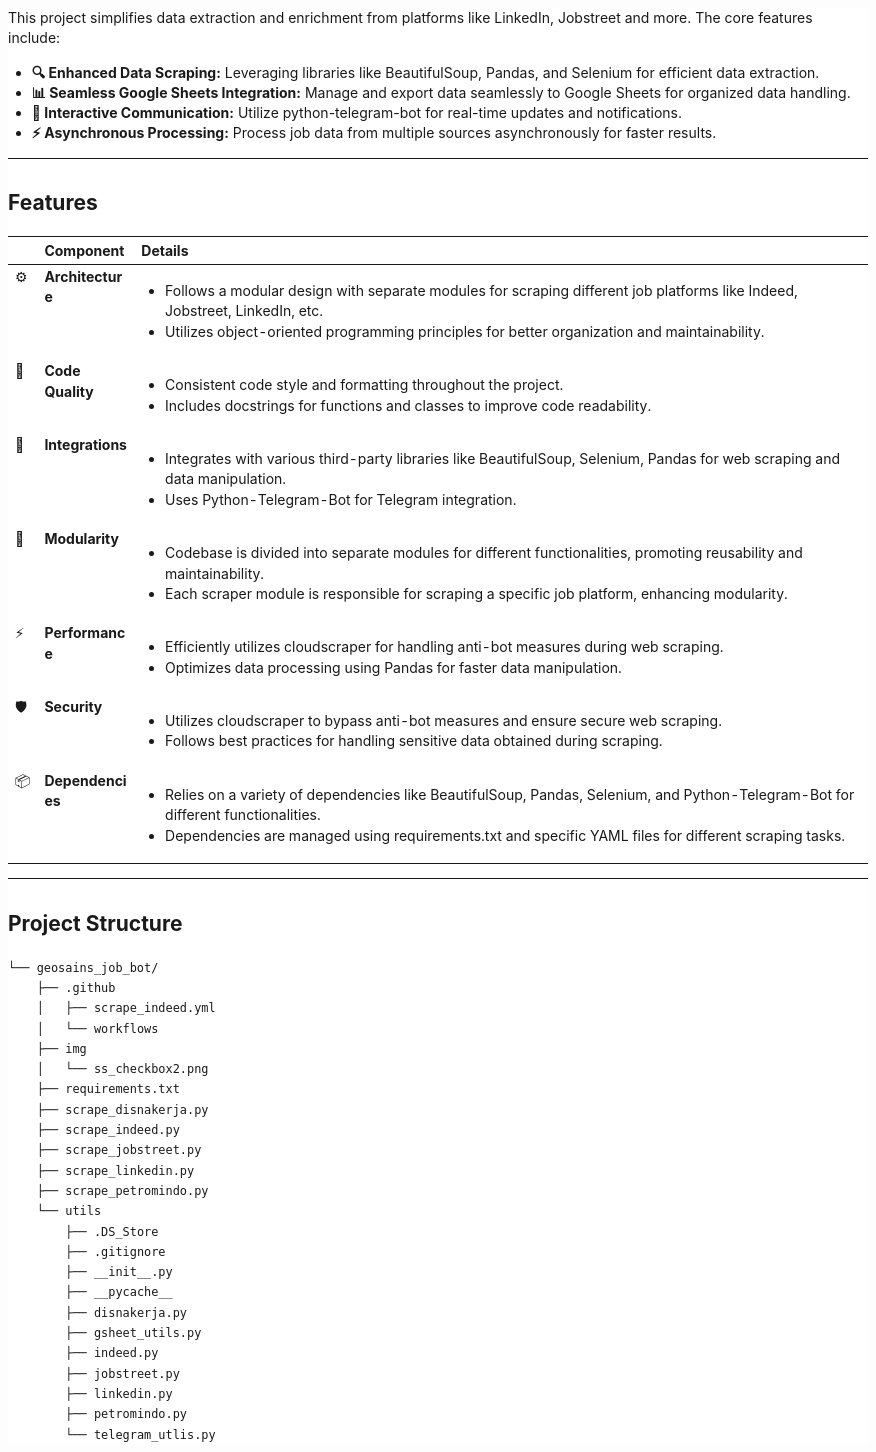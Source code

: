 This project simplifies data extraction and enrichment from platforms like LinkedIn, Jobstreet and more. The core features include:

- **🔍 Enhanced Data Scraping:** Leveraging libraries like BeautifulSoup, Pandas, and Selenium for efficient data extraction.
- **📊 Seamless Google Sheets Integration:** Manage and export data seamlessly to Google Sheets for organized data handling.
- **📱 Interactive Communication:** Utilize python-telegram-bot for real-time updates and notifications.
- **⚡ Asynchronous Processing:** Process job data from multiple sources asynchronously for faster results.

---

## Features

|      | Component       | Details                              |
| :--- | :-------------- | :----------------------------------- |
| ⚙️  | **Architecture**  | <ul><li>Follows a modular design with separate modules for scraping different job platforms like Indeed, Jobstreet, LinkedIn, etc.</li><li>Utilizes object-oriented programming principles for better organization and maintainability.</li></ul> |
| 🔩 | **Code Quality**  | <ul><li>Consistent code style and formatting throughout the project.</li><li>Includes docstrings for functions and classes to improve code readability.</li></ul> |
| 🔌 | **Integrations**  | <ul><li>Integrates with various third-party libraries like BeautifulSoup, Selenium, Pandas for web scraping and data manipulation.</li><li>Uses Python-Telegram-Bot for Telegram integration.</li></ul> |
| 🧩 | **Modularity**    | <ul><li>Codebase is divided into separate modules for different functionalities, promoting reusability and maintainability.</li><li>Each scraper module is responsible for scraping a specific job platform, enhancing modularity.</li></ul> |
| ⚡️  | **Performance**   | <ul><li>Efficiently utilizes cloudscraper for handling anti-bot measures during web scraping.</li><li>Optimizes data processing using Pandas for faster data manipulation.</li></ul> |
| 🛡️ | **Security**      | <ul><li>Utilizes cloudscraper to bypass anti-bot measures and ensure secure web scraping.</li><li>Follows best practices for handling sensitive data obtained during scraping.</li></ul> |
| 📦 | **Dependencies**  | <ul><li>Relies on a variety of dependencies like BeautifulSoup, Pandas, Selenium, and Python-Telegram-Bot for different functionalities.</li><li>Dependencies are managed using requirements.txt and specific YAML files for different scraping tasks.</li></ul> |

---

## Project Structure

```sh
└── geosains_job_bot/
    ├── .github
    │   ├── scrape_indeed.yml
    │   └── workflows
    ├── img
    │   └── ss_checkbox2.png
    ├── requirements.txt
    ├── scrape_disnakerja.py
    ├── scrape_indeed.py
    ├── scrape_jobstreet.py
    ├── scrape_linkedin.py
    ├── scrape_petromindo.py
    └── utils
        ├── .DS_Store
        ├── .gitignore
        ├── __init__.py
        ├── __pycache__
        ├── disnakerja.py
        ├── gsheet_utils.py
        ├── indeed.py
        ├── jobstreet.py
        ├── linkedin.py
        ├── petromindo.py
        └── telegram_utlis.py
```

